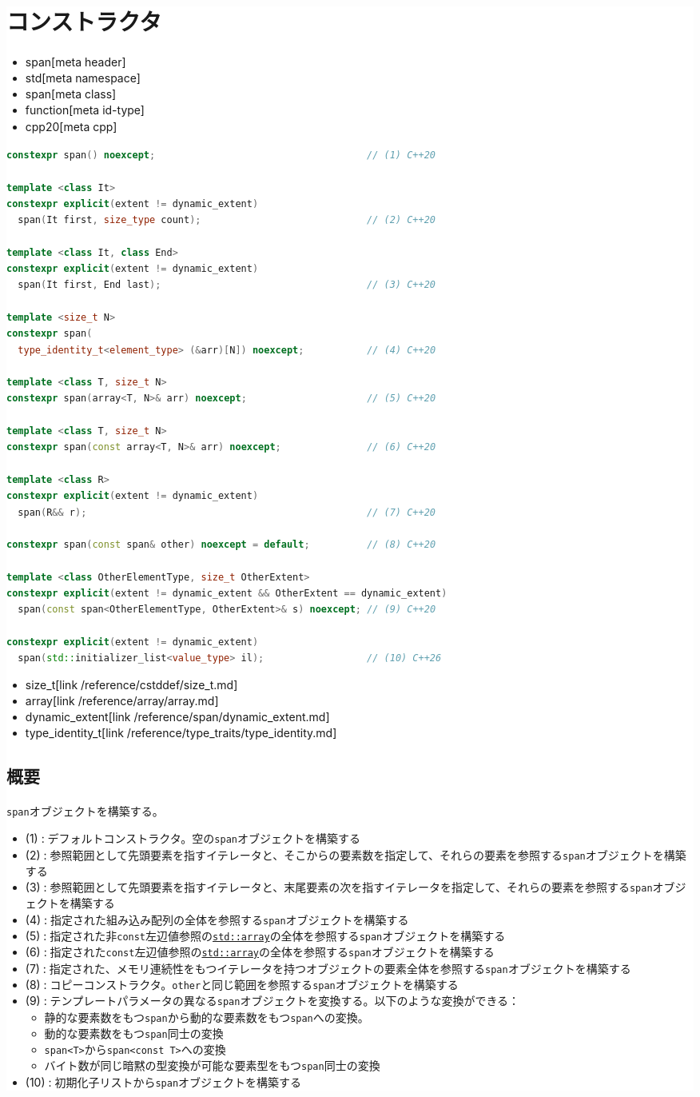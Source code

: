 # コンストラクタ
* span[meta header]
* std[meta namespace]
* span[meta class]
* function[meta id-type]
* cpp20[meta cpp]

```cpp
constexpr span() noexcept;                                     // (1) C++20

template <class It>
constexpr explicit(extent != dynamic_extent)
  span(It first, size_type count);                             // (2) C++20

template <class It, class End>
constexpr explicit(extent != dynamic_extent)
  span(It first, End last);                                    // (3) C++20

template <size_t N>
constexpr span(
  type_identity_t<element_type> (&arr)[N]) noexcept;           // (4) C++20

template <class T, size_t N>
constexpr span(array<T, N>& arr) noexcept;                     // (5) C++20

template <class T, size_t N>
constexpr span(const array<T, N>& arr) noexcept;               // (6) C++20

template <class R>
constexpr explicit(extent != dynamic_extent)
  span(R&& r);                                                 // (7) C++20

constexpr span(const span& other) noexcept = default;          // (8) C++20

template <class OtherElementType, size_t OtherExtent>
constexpr explicit(extent != dynamic_extent && OtherExtent == dynamic_extent)
  span(const span<OtherElementType, OtherExtent>& s) noexcept; // (9) C++20

constexpr explicit(extent != dynamic_extent)
  span(std::initializer_list<value_type> il);                  // (10) C++26
```
* size_t[link /reference/cstddef/size_t.md]
* array[link /reference/array/array.md]
* dynamic_extent[link /reference/span/dynamic_extent.md]
* type_identity_t[link /reference/type_traits/type_identity.md]

## 概要
`span`オブジェクトを構築する。

- (1) : デフォルトコンストラクタ。空の`span`オブジェクトを構築する
- (2) : 参照範囲として先頭要素を指すイテレータと、そこからの要素数を指定して、それらの要素を参照する`span`オブジェクトを構築する
- (3) : 参照範囲として先頭要素を指すイテレータと、末尾要素の次を指すイテレータを指定して、それらの要素を参照する`span`オブジェクトを構築する
- (4) : 指定された組み込み配列の全体を参照する`span`オブジェクトを構築する
- (5) : 指定された非`const`左辺値参照の[`std::array`](/reference/array/array.md)の全体を参照する`span`オブジェクトを構築する
- (6) : 指定された`const`左辺値参照の[`std::array`](/reference/array/array.md)の全体を参照する`span`オブジェクトを構築する
- (7) : 指定された、メモリ連続性をもつイテレータを持つオブジェクトの要素全体を参照する`span`オブジェクトを構築する
- (8) : コピーコンストラクタ。`other`と同じ範囲を参照する`span`オブジェクトを構築する
- (9) : テンプレートパラメータの異なる`span`オブジェクトを変換する。以下のような変換ができる：
    - 静的な要素数をもつ`span`から動的な要素数をもつ`span`への変換。
    - 動的な要素数をもつ`span`同士の変換
    - `span<T>`から`span<const T>`への変換
    - バイト数が同じ暗黙の型変換が可能な要素型をもつ`span`同士の変換
- (10) : 初期化子リストから`span`オブジェクトを構築する
